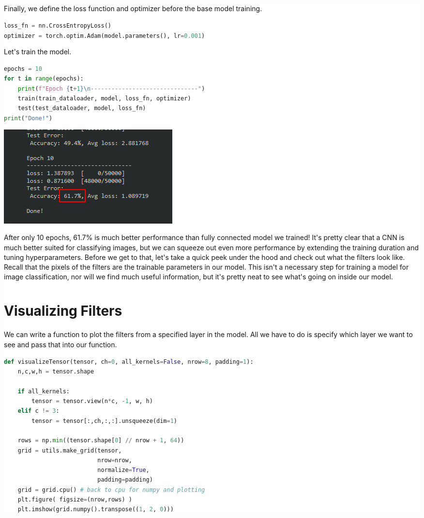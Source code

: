 Finally, we define the loss function and optimizer before the base model training.

```py
loss_fn = nn.CrossEntropyLoss()
optimizer = torch.optim.Adam(model.parameters(), lr=0.001)
```

Let's train the model.

```py
epochs = 10
for t in range(epochs):
    print(f"Epoch {t+1}\n-------------------------------")
    train(train_dataloader, model, loss_fn, optimizer)
    test(test_dataloader, model, loss_fn)
print("Done!")
```

![](../assets/images/colab4.png)

After only 10 epochs, 61.7% is much better performance than fully connected model we trained! It's pretty clear that a CNN is much better suited for classifying images, but we can squeeze out even more performance by extending the training duration and tuning hyperparameters. Before we get to that, let's take a quick peek under the hood and check out what the filters look like. Recall that the pixels of the filters are the trainable parameters in our model. This isn't a necessary step for training a model for image classification, nor will we find much useful information, but it's pretty neat to see what's going on inside our model. 

# Visualizing Filters

We can write a function to plot the filters from a specified layer in the model. All we have to do is specify which layer we want to see and pass that into our function.

```py
def visualizeTensor(tensor, ch=0, all_kernels=False, nrow=8, padding=1): 
    n,c,w,h = tensor.shape

    if all_kernels: 
        tensor = tensor.view(n*c, -1, w, h)
    elif c != 3: 
        tensor = tensor[:,ch,:,:].unsqueeze(dim=1)

    rows = np.min((tensor.shape[0] // nrow + 1, 64))    
    grid = utils.make_grid(tensor, 
                           nrow=nrow, 
                           normalize=True, 
                           padding=padding)
    grid = grid.cpu() # back to cpu for numpy and plotting
    plt.figure( figsize=(nrow,rows) )
    plt.imshow(grid.numpy().transpose((1, 2, 0)))
```
